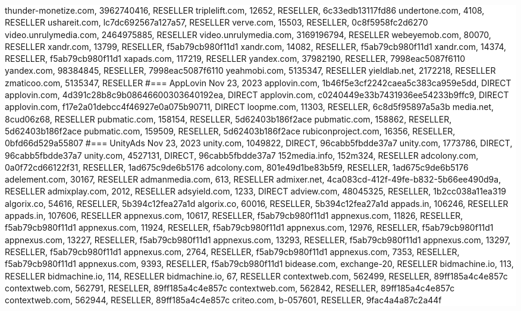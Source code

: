 thunder-monetize.com, 3962740416, RESELLER
triplelift.com, 12652, RESELLER, 6c33edb13117fd86
undertone.com, 4108, RESELLER
ushareit.com, lc7dc692567a127a57, RESELLER
verve.com, 15503, RESELLER, 0c8f5958fc2d6270
video.unrulymedia.com, 2464975885, RESELLER
video.unrulymedia.com, 3169196794, RESELLER
webeyemob.com, 80070, RESELLER
xandr.com, 13799, RESELLER, f5ab79cb980f11d1
xandr.com, 14082, RESELLER, f5ab79cb980f11d1
xandr.com, 14374, RESELLER, f5ab79cb980f11d1
xapads.com, 117219, RESELLER
yandex.com, 37982190, RESELLER, 7998eac5087f6110
yandex.com, 98384845, RESELLER, 7998eac5087f6110
yeahmobi.com, 5135347, RESELLER
yieldlab.net, 2172218, RESELLER
zmaticoo.com, 5135347, RESELLER
#=== AppLovin Nov 23, 2023
applovin.com, 1b46f5e3cf2242caea5c383ca959e5dd, DIRECT
applovin.com, 4d391c28b8c9b08646600303640192ea, DIRECT
applovin.com, c0240449e33b7431936ee54233b9ffc9, DIRECT
applovin.com, f17e2a01debcc4f46927e0a075b90711, DIRECT
loopme.com, 11303, RESELLER, 6c8d5f95897a5a3b
media.net, 8cud06z68, RESELLER
pubmatic.com, 158154, RESELLER, 5d62403b186f2ace
pubmatic.com, 158862, RESELLER, 5d62403b186f2ace
pubmatic.com, 159509, RESELLER, 5d62403b186f2ace
rubiconproject.com, 16356, RESELLER, 0bfd66d529a55807
#=== UnityAds Nov 23, 2023
unity.com, 1049822, DIRECT, 96cabb5fbdde37a7
unity.com, 1773786, DIRECT, 96cabb5fbdde37a7
unity.com, 4527131, DIRECT, 96cabb5fbdde37a7
152media.info, 152m324, RESELLER
adcolony.com, 0a0f72cd66122f31, RESELLER, 1ad675c9de6b5176
adcolony.com, 801e49d1be83b5f9, RESELLER, 1ad675c9de6b5176
adelement.com, 30167, RESELLER
admanmedia.com, 613, RESELLER
admixer.net, 4ca083cd-412f-49fe-b832-5b66ee490d9a, RESELLER
admixplay.com, 2012, RESELLER
adsyield.com, 1233, DIRECT
adview.com, 48045325, RESELLER, 1b2cc038a11ea319
algorix.co, 54616, RESELLER, 5b394c12fea27a1d
algorix.co, 60016, RESELLER, 5b394c12fea27a1d
appads.in, 106246, RESELLER
appads.in, 107606, RESELLER
appnexus.com, 10617, RESELLER, f5ab79cb980f11d1
appnexus.com, 11826, RESELLER, f5ab79cb980f11d1
appnexus.com, 11924, RESELLER, f5ab79cb980f11d1
appnexus.com, 12976, RESELLER, f5ab79cb980f11d1
appnexus.com, 13227, RESELLER, f5ab79cb980f11d1
appnexus.com, 13293, RESELLER, f5ab79cb980f11d1
appnexus.com, 13297, RESELLER, f5ab79cb980f11d1
appnexus.com, 2764, RESELLER, f5ab79cb980f11d1
appnexus.com, 7353, RESELLER, f5ab79cb980f11d1
appnexus.com, 9393, RESELLER, f5ab79cb980f11d1
bidease.com, exchange-20, RESELLER
bidmachine.io, 113, RESELLER
bidmachine.io, 114, RESELLER
bidmachine.io, 67, RESELLER
contextweb.com, 562499, RESELLER, 89ff185a4c4e857c
contextweb.com, 562791, RESELLER, 89ff185a4c4e857c
contextweb.com, 562842, RESELLER, 89ff185a4c4e857c
contextweb.com, 562944, RESELLER, 89ff185a4c4e857c
criteo.com, b-057601, RESELLER, 9fac4a4a87c2a44f